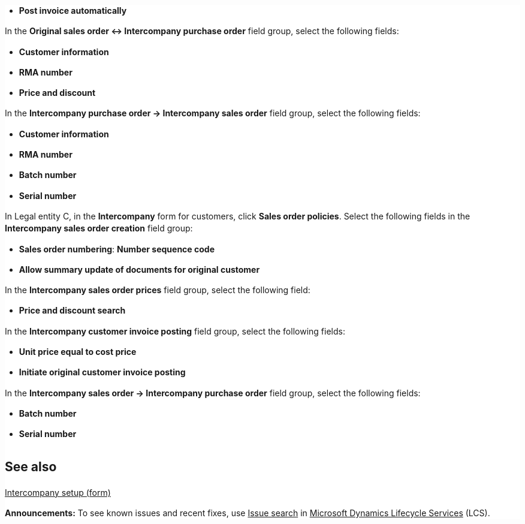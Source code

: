   - **Post invoice automatically**

In the **Original sales order \<-\> Intercompany purchase order** field group, select the following fields:

  - **Customer information**

  - **RMA number**

  - **Price and discount**

In the **Intercompany purchase order -\> Intercompany sales order** field group, select the following fields:

  - **Customer information**

  - **RMA number**

  - **Batch number**

  - **Serial number**

In Legal entity C, in the **Intercompany** form for customers, click **Sales order policies**. Select the following fields in the **Intercompany sales order creation** field group:

  - **Sales order numbering**: **Number sequence code**

  - **Allow summary update of documents for original customer**

In the **Intercompany sales order prices** field group, select the following field:

  - **Price and discount search**

In the **Intercompany customer invoice posting** field group, select the following fields:

  - **Unit price equal to cost price**

  - **Initiate original customer invoice posting**

In the **Intercompany sales order -\> Intercompany purchase order** field group, select the following fields:

  - **Batch number**

  - **Serial number**

## See also

[Intercompany setup (form)](https://technet.microsoft.com/en-us/library/hh781085\(v=ax.60\))

  
**Announcements:** To see known issues and recent fixes, use [Issue search](http://go.microsoft.com/fwlink/?linkid=389258) in [Microsoft Dynamics Lifecycle Services](http://go.microsoft.com/fwlink/?linkid=306505) (LCS).

